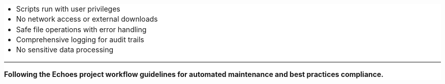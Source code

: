 - Scripts run with user privileges
- No network access or external downloads
- Safe file operations with error handling
- Comprehensive logging for audit trails
- No sensitive data processing

---

**Following the Echoes project workflow guidelines for automated maintenance and best practices compliance.**
